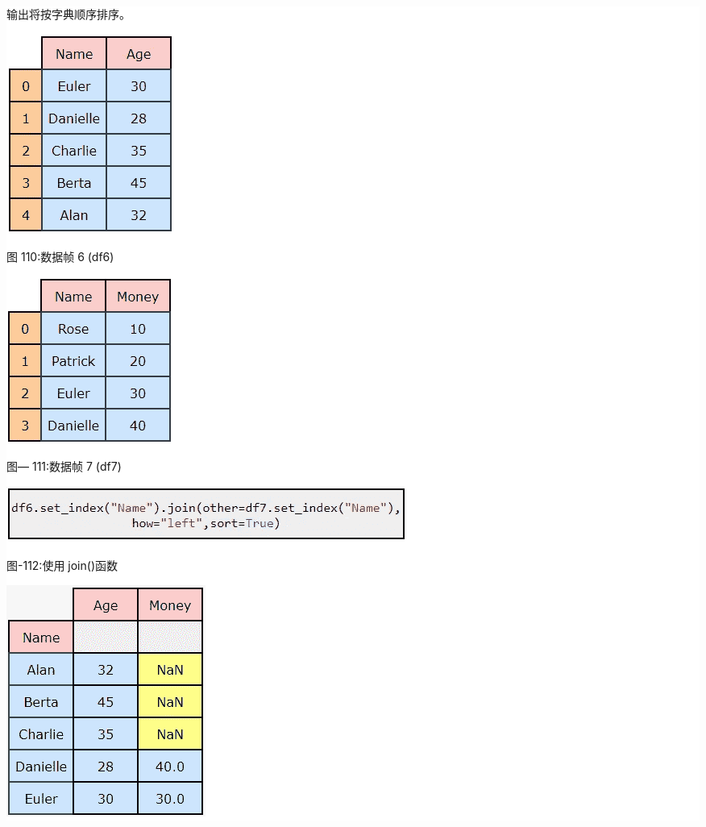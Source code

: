 输出将按字典顺序排序。

![](img/a9696e25218175d03fcd6675664691ce.png)

图 110:数据帧 6 (df6)

![](img/50b4239b5ad130769530103fd16a52ba.png)

图— 111:数据帧 7 (df7)

![](img/0fbb646a8d5aa2c2512c08b9dc796b96.png)

图-112:使用 join()函数

![](img/ae50841d4141544504f544c35d463ce0.png)
